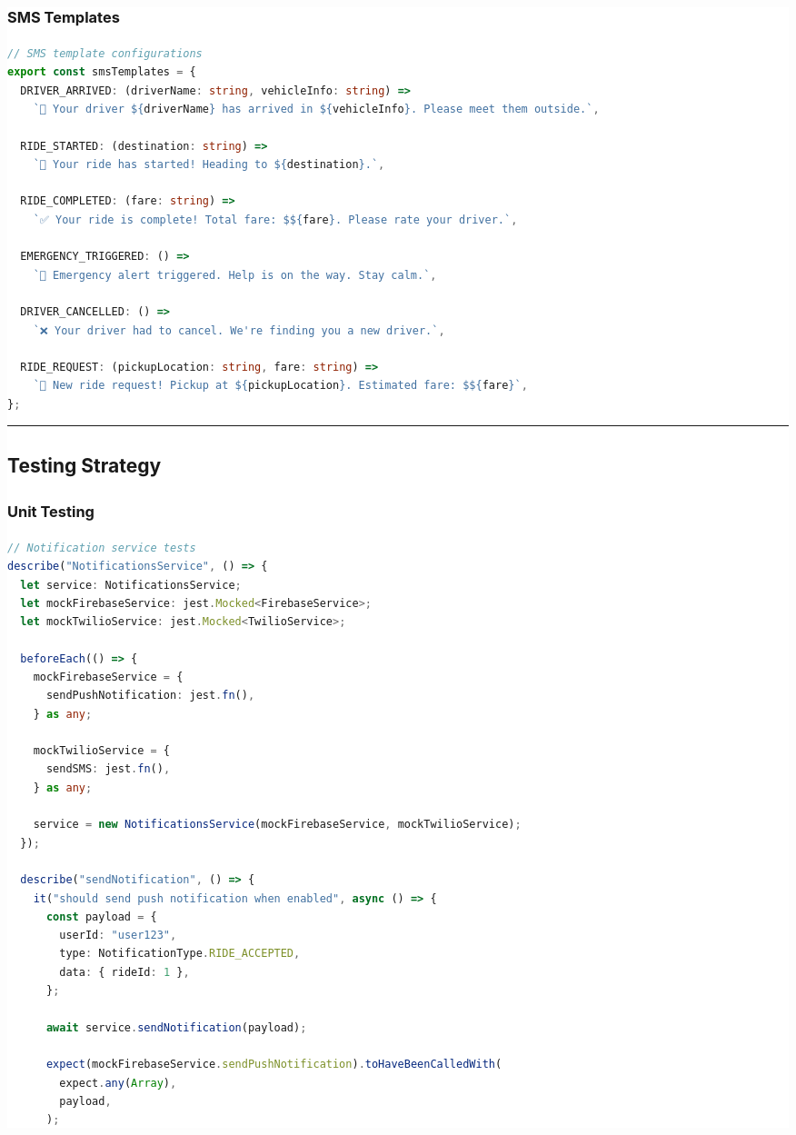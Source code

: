 ### SMS Templates

```typescript
// SMS template configurations
export const smsTemplates = {
  DRIVER_ARRIVED: (driverName: string, vehicleInfo: string) =>
    `🚗 Your driver ${driverName} has arrived in ${vehicleInfo}. Please meet them outside.`,

  RIDE_STARTED: (destination: string) =>
    `🚀 Your ride has started! Heading to ${destination}.`,

  RIDE_COMPLETED: (fare: string) =>
    `✅ Your ride is complete! Total fare: $${fare}. Please rate your driver.`,

  EMERGENCY_TRIGGERED: () =>
    `🚨 Emergency alert triggered. Help is on the way. Stay calm.`,

  DRIVER_CANCELLED: () =>
    `❌ Your driver had to cancel. We're finding you a new driver.`,

  RIDE_REQUEST: (pickupLocation: string, fare: string) =>
    `🚕 New ride request! Pickup at ${pickupLocation}. Estimated fare: $${fare}`,
};
```

---

## Testing Strategy

### Unit Testing

```typescript
// Notification service tests
describe("NotificationsService", () => {
  let service: NotificationsService;
  let mockFirebaseService: jest.Mocked<FirebaseService>;
  let mockTwilioService: jest.Mocked<TwilioService>;

  beforeEach(() => {
    mockFirebaseService = {
      sendPushNotification: jest.fn(),
    } as any;

    mockTwilioService = {
      sendSMS: jest.fn(),
    } as any;

    service = new NotificationsService(mockFirebaseService, mockTwilioService);
  });

  describe("sendNotification", () => {
    it("should send push notification when enabled", async () => {
      const payload = {
        userId: "user123",
        type: NotificationType.RIDE_ACCEPTED,
        data: { rideId: 1 },
      };

      await service.sendNotification(payload);

      expect(mockFirebaseService.sendPushNotification).toHaveBeenCalledWith(
        expect.any(Array),
        payload,
      );
```